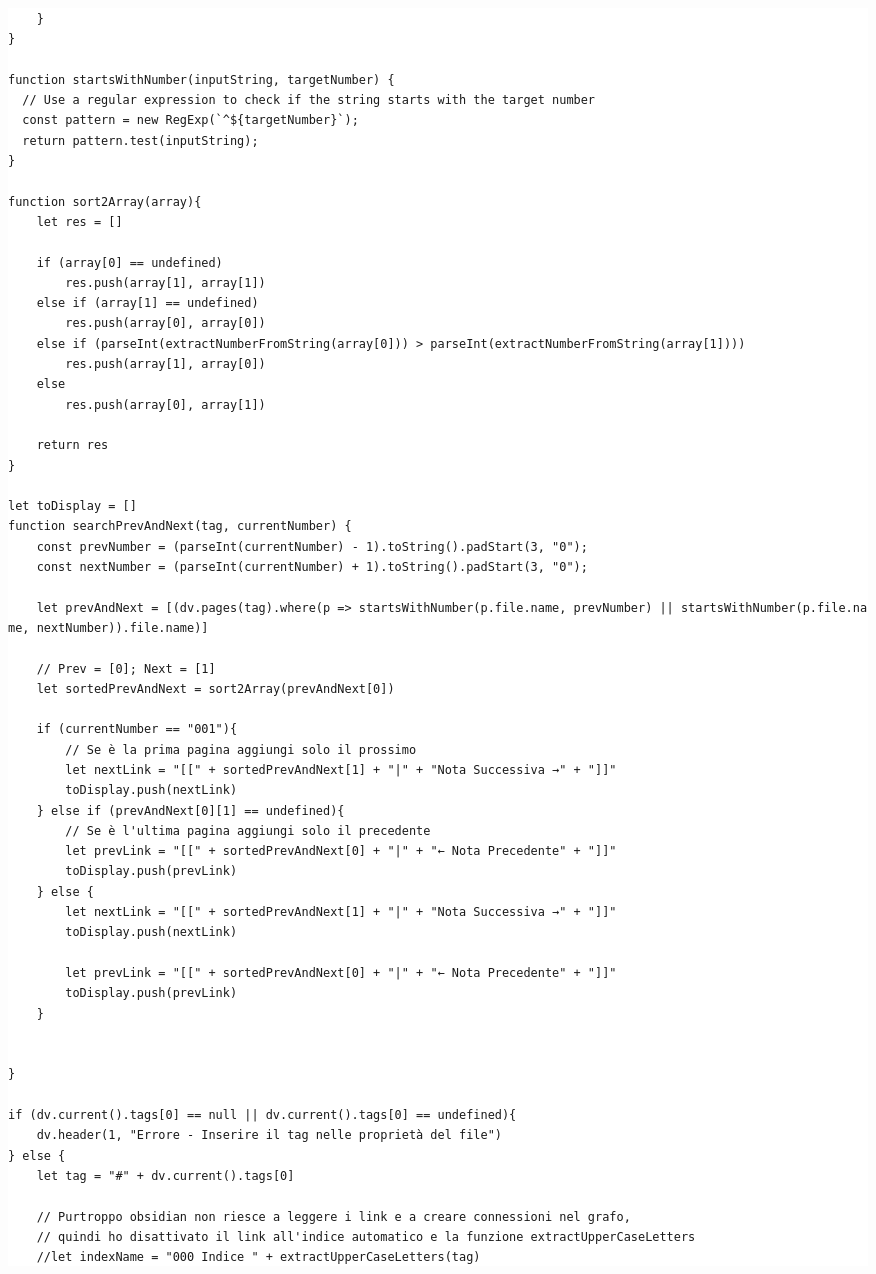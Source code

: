 ```dataviewjs
	}
}

function startsWithNumber(inputString, targetNumber) {
  // Use a regular expression to check if the string starts with the target number
  const pattern = new RegExp(`^${targetNumber}`);
  return pattern.test(inputString);
}

function sort2Array(array){
	let res = []
	
	if (array[0] == undefined)
		res.push(array[1], array[1])
	else if (array[1] == undefined)
		res.push(array[0], array[0])
	else if (parseInt(extractNumberFromString(array[0])) > parseInt(extractNumberFromString(array[1])))
		res.push(array[1], array[0])
	else
		res.push(array[0], array[1])
	
	return res
}

let toDisplay = []
function searchPrevAndNext(tag, currentNumber) {
	const prevNumber = (parseInt(currentNumber) - 1).toString().padStart(3, "0");
	const nextNumber = (parseInt(currentNumber) + 1).toString().padStart(3, "0");
	
	let prevAndNext = [(dv.pages(tag).where(p => startsWithNumber(p.file.name, prevNumber) || startsWithNumber(p.file.name, nextNumber)).file.name)]
	
	// Prev = [0]; Next = [1]
	let sortedPrevAndNext = sort2Array(prevAndNext[0])
	
	if (currentNumber == "001"){ 
		// Se è la prima pagina aggiungi solo il prossimo
		let nextLink = "[[" + sortedPrevAndNext[1] + "|" + "Nota Successiva →" + "]]"
		toDisplay.push(nextLink)
	} else if (prevAndNext[0][1] == undefined){
		// Se è l'ultima pagina aggiungi solo il precedente
		let prevLink = "[[" + sortedPrevAndNext[0] + "|" + "← Nota Precedente" + "]]"
		toDisplay.push(prevLink)
	} else {
		let nextLink = "[[" + sortedPrevAndNext[1] + "|" + "Nota Successiva →" + "]]"
		toDisplay.push(nextLink)
		
		let prevLink = "[[" + sortedPrevAndNext[0] + "|" + "← Nota Precedente" + "]]"
		toDisplay.push(prevLink)
	}
	
	
}

if (dv.current().tags[0] == null || dv.current().tags[0] == undefined){
	dv.header(1, "Errore - Inserire il tag nelle proprietà del file")
} else {
	let tag = "#" + dv.current().tags[0]

	// Purtroppo obsidian non riesce a leggere i link e a creare connessioni nel grafo,
	// quindi ho disattivato il link all'indice automatico e la funzione extractUpperCaseLetters
	//let indexName = "000 Indice " + extractUpperCaseLetters(tag)
```